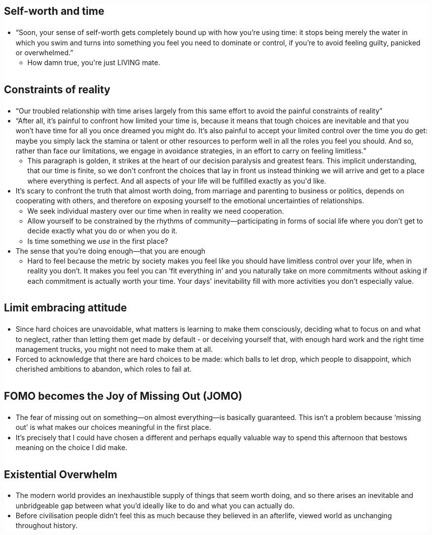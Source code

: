 ## Self-worth and time
- “Soon, your sense of self-worth gets completely bound up with how you’re using time: it stops being merely the water in which you swim and turns into something you feel you need to dominate or control, if you’re to avoid feeling guilty, panicked or overwhelmed.”
    - How damn true, you're just LIVING mate.

## Constraints of reality
- “Our troubled relationship with time arises largely from this same effort to avoid the painful constraints of reality”
- “After all, it’s painful to confront how limited your time is, because it means that tough choices are inevitable and that you won’t have time for all you once dreamed you might do. It’s also painful to accept your limited control over the time you do get: maybe you simply lack the stamina or talent or other resources to perform well in all the roles you feel you should. And so, rather than face our limitations, we engage in avoidance strategies, in an effort to carry on feeling limitless.”
    - This paragraph is golden, it strikes at the heart of our decision paralysis and greatest fears. This implicit understanding, that our time is finite, so we don't confront the choices that lay in front us instead thinking we will arrive and get to a place where everything is perfect. And all aspects of your life will be fulfilled exactly as you'd like.
- It’s scary to confront the truth that almost worth doing, from marriage and parenting to business or politics, depends on cooperating with others, and therefore on exposing yourself to the emotional uncertainties of relationships.
    - We seek individual mastery over our time when in reality we need cooperation.
    - Allow yourself to be constrained by the rhythms of community—participating in forms of social life where you don’t get to decide exactly what you do or when you do it.
    - Is time something we *use* in the first place? 
- The sense that you’re doing enough—that you are enough
    - Hard to feel because the metric by society makes you feel like you should have limitless control over your life, when in reality you don’t. It makes you feel you can ‘fit everything in’ and you naturally take on more commitments without asking if each commitment is actually worth your time. Your days' inevitability fill with more activities you don’t especially value.

## Limit embracing attitude
- Since hard choices are unavoidable, what matters is learning to make them consciously, deciding what to focus on and what to neglect, rather than letting them get made by default - or deceiving yourself that, with enough hard work and the right time management trucks, you might not need to make them at all.
- Forced to acknowledge that there are hard choices to be made: which balls to let drop, which people to disappoint, which cherished ambitions to abandon, which roles to fail at. 

## FOMO becomes the Joy of Missing Out (JOMO)
- The fear of missing out on something—on almost everything—is basically guaranteed. This isn’t a problem because ‘missing out’ is what makes our choices meaningful in the first place.
- It’s precisely that I could have chosen a different and perhaps equally valuable way to spend this afternoon that bestows meaning on the choice I did make. 

## Existential Overwhelm
- The modern world provides an inexhaustible supply of things that seem worth doing, and so there arises an inevitable and unbridgeable gap between what you’d ideally like to do and what you can actually do.
- Before civilisation people didn’t feel this as much because they believed in an afterlife, viewed world as unchanging throughout history.
